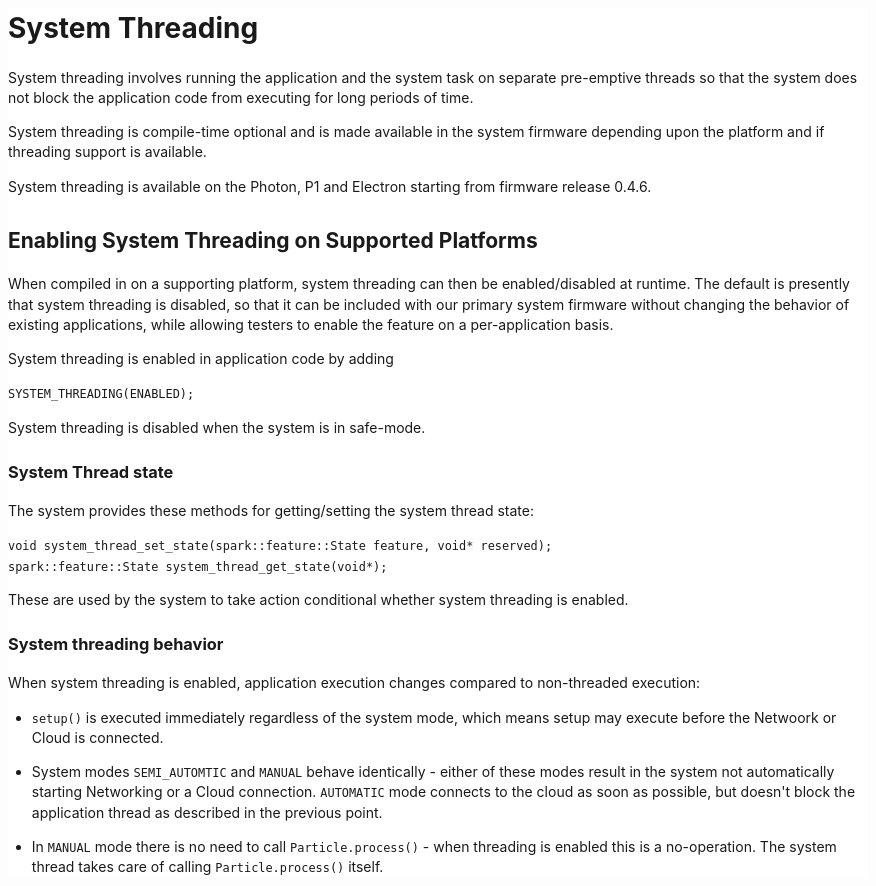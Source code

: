 
# System Threading

System threading involves running the application and the system task on
separate pre-emptive threads so that the system does not block the application code
from executing for long periods of time.

System threading is compile-time optional and is made available in the system firmware depending
upon the platform and if threading support is available.

System threading is available on the Photon, P1 and Electron starting from firmware release 0.4.6.


## Enabling System Threading on Supported Platforms

When compiled in on a supporting platform, system threading can then be enabled/disabled at runtime.
The default is presently that system threading is disabled, so that it can be included with
our primary system firmware without changing the behavior of existing applications,
while allowing testers to enable the feature on a per-application basis.

System threading is enabled in application code by adding

```
SYSTEM_THREADING(ENABLED);
```

System threading is disabled when the system is in safe-mode.


### System Thread state

The system provides these methods for getting/setting the system thread state:

```
void system_thread_set_state(spark::feature::State feature, void* reserved);
spark::feature::State system_thread_get_state(void*);
```

These are used by the system to take action conditional whether system threading
is enabled.

### System threading behavior

When system threading is enabled, application execution changes compared to
non-threaded execution:

- `setup()` is executed immediately regardless of the system mode, which means
setup may execute before the Netwoork or Cloud is connected.

- System modes `SEMI_AUTOMTIC` and `MANUAL` behave identically - either of these
modes result in the system not automatically starting Networking or a Cloud
connection. `AUTOMATIC` mode connects to the cloud as soon as possible,
but doesn't block the application thread as described in the previous point.

- In `MANUAL` mode there is no need to call `Particle.process()` - when
threading is enabled this is a no-operation. The system thread takes care of
calling `Particle.process()` itself.
